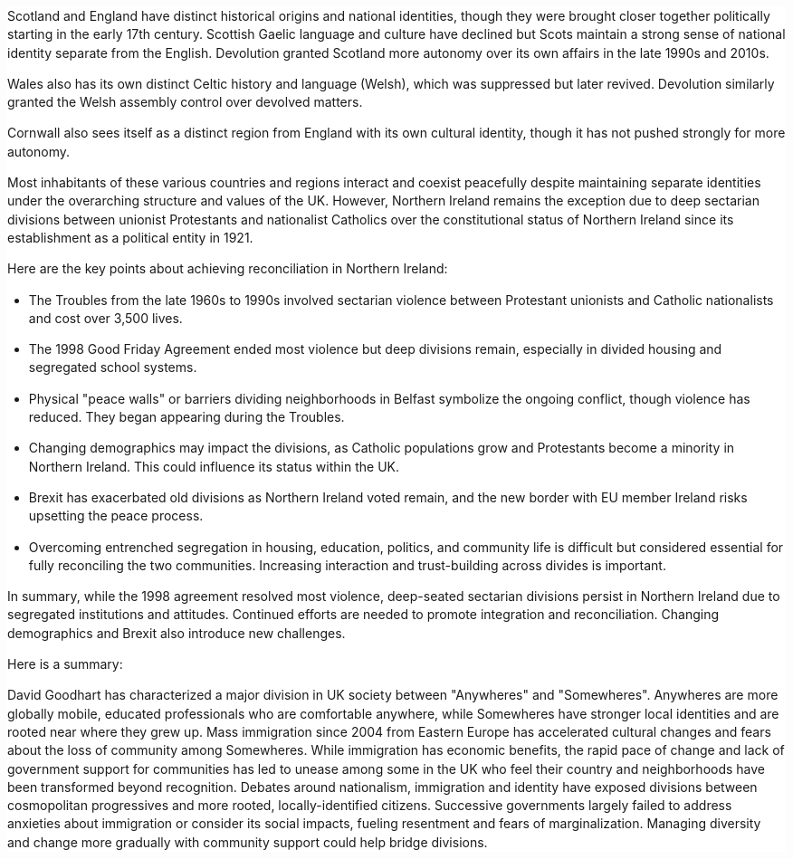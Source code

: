 Scotland and England have distinct historical origins and national identities, though they were brought closer together politically starting in the early 17th century. Scottish Gaelic language and culture have declined but Scots maintain a strong sense of national identity separate from the English. Devolution granted Scotland more autonomy over its own affairs in the late 1990s and 2010s. 

Wales also has its own distinct Celtic history and language (Welsh), which was suppressed but later revived. Devolution similarly granted the Welsh assembly control over devolved matters. 

Cornwall also sees itself as a distinct region from England with its own cultural identity, though it has not pushed strongly for more autonomy.

Most inhabitants of these various countries and regions interact and coexist peacefully despite maintaining separate identities under the overarching structure and values of the UK. However, Northern Ireland remains the exception due to deep sectarian divisions between unionist Protestants and nationalist Catholics over the constitutional status of Northern Ireland since its establishment as a political entity in 1921.

 Here are the key points about achieving reconciliation in Northern Ireland:

- The Troubles from the late 1960s to 1990s involved sectarian violence between Protestant unionists and Catholic nationalists and cost over 3,500 lives. 

- The 1998 Good Friday Agreement ended most violence but deep divisions remain, especially in divided housing and segregated school systems. 

- Physical "peace walls" or barriers dividing neighborhoods in Belfast symbolize the ongoing conflict, though violence has reduced. They began appearing during the Troubles.

- Changing demographics may impact the divisions, as Catholic populations grow and Protestants become a minority in Northern Ireland. This could influence its status within the UK. 

- Brexit has exacerbated old divisions as Northern Ireland voted remain, and the new border with EU member Ireland risks upsetting the peace process. 

- Overcoming entrenched segregation in housing, education, politics, and community life is difficult but considered essential for fully reconciling the two communities. Increasing interaction and trust-building across divides is important.

In summary, while the 1998 agreement resolved most violence, deep-seated sectarian divisions persist in Northern Ireland due to segregated institutions and attitudes. Continued efforts are needed to promote integration and reconciliation. Changing demographics and Brexit also introduce new challenges.

 Here is a summary:

David Goodhart has characterized a major division in UK society between "Anywheres" and "Somewheres". Anywheres are more globally mobile, educated professionals who are comfortable anywhere, while Somewheres have stronger local identities and are rooted near where they grew up. Mass immigration since 2004 from Eastern Europe has accelerated cultural changes and fears about the loss of community among Somewheres. While immigration has economic benefits, the rapid pace of change and lack of government support for communities has led to unease among some in the UK who feel their country and neighborhoods have been transformed beyond recognition. Debates around nationalism, immigration and identity have exposed divisions between cosmopolitan progressives and more rooted, locally-identified citizens. Successive governments largely failed to address anxieties about immigration or consider its social impacts, fueling resentment and fears of marginalization. Managing diversity and change more gradually with community support could help bridge divisions.
